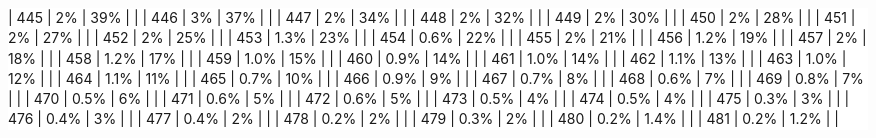 | 445 | 2% | 39% |  |
| 446 | 3% | 37% |  |
| 447 | 2% | 34% |  |
| 448 | 2% | 32% |  |
| 449 | 2% | 30% |  |
| 450 | 2% | 28% |  |
| 451 | 2% | 27% |  |
| 452 | 2% | 25% |  |
| 453 | 1.3% | 23% |  |
| 454 | 0.6% | 22% |  |
| 455 | 2% | 21% |  |
| 456 | 1.2% | 19% |  |
| 457 | 2% | 18% |  |
| 458 | 1.2% | 17% |  |
| 459 | 1.0% | 15% |  |
| 460 | 0.9% | 14% |  |
| 461 | 1.0% | 14% |  |
| 462 | 1.1% | 13% |  |
| 463 | 1.0% | 12% |  |
| 464 | 1.1% | 11% |  |
| 465 | 0.7% | 10% |  |
| 466 | 0.9% | 9% |  |
| 467 | 0.7% | 8% |  |
| 468 | 0.6% | 7% |  |
| 469 | 0.8% | 7% |  |
| 470 | 0.5% | 6% |  |
| 471 | 0.6% | 5% |  |
| 472 | 0.6% | 5% |  |
| 473 | 0.5% | 4% |  |
| 474 | 0.5% | 4% |  |
| 475 | 0.3% | 3% |  |
| 476 | 0.4% | 3% |  |
| 477 | 0.4% | 2% |  |
| 478 | 0.2% | 2% |  |
| 479 | 0.3% | 2% |  |
| 480 | 0.2% | 1.4% |  |
| 481 | 0.2% | 1.2% |  |